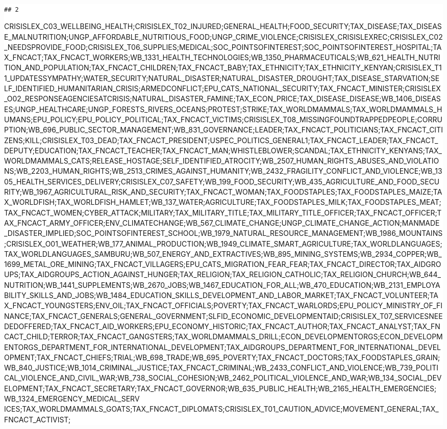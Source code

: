     ## 2
CRISISLEX_C03_WELLBEING_HEALTH;CRISISLEX_T02_INJURED;GENERAL_HEALTH;FOOD_SECURITY;TAX_DISEASE;TAX_DISEASE_MALNUTRITION;UNGP_AFFORDABLE_NUTRITIOUS_FOOD;UNGP_CRIME_VIOLENCE;CRISISLEX_CRISISLEXREC;CRISISLEX_C02_NEEDSPROVIDE_FOOD;CRISISLEX_T06_SUPPLIES;MEDICAL;SOC_POINTSOFINTEREST;SOC_POINTSOFINTEREST_HOSPITAL;TAX_FNCACT;TAX_FNCACT_WORKERS;WB_1331_HEALTH_TECHNOLOGIES;WB_1350_PHARMACEUTICALS;WB_621_HEALTH_NUTRITION_AND_POPULATION;TAX_FNCACT_CHILDREN;TAX_FNCACT_BABY;TAX_ETHNICITY;TAX_ETHNICITY_KENYAN;CRISISLEX_T11_UPDATESSYMPATHY;WATER_SECURITY;NATURAL_DISASTER;NATURAL_DISASTER_DROUGHT;TAX_DISEASE_STARVATION;SELF_IDENTIFIED_HUMANITARIAN_CRISIS;ARMEDCONFLICT;EPU_CATS_NATIONAL_SECURITY;TAX_FNCACT_MINISTER;CRISISLEX_O02_RESPONSEAGENCIESATCRISIS;NATURAL_DISASTER_FAMINE;TAX_ECON_PRICE;TAX_DISEASE_DISEASE;WB_1406_DISEASES;UNGP_HEALTHCARE;UNGP_FORESTS_RIVERS_OCEANS;PROTEST;STRIKE;TAX_WORLDMAMMALS;TAX_WORLDMAMMALS_HUMANS;EPU_POLICY;EPU_POLICY_POLITICAL;TAX_FNCACT_VICTIMS;CRISISLEX_T08_MISSINGFOUNDTRAPPEDPEOPLE;CORRUPTION;WB_696_PUBLIC_SECTOR_MANAGEMENT;WB_831_GOVERNANCE;LEADER;TAX_FNCACT_POLITICIANS;TAX_FNCACT_CITIZENS;KILL;CRISISLEX_T03_DEAD;TAX_FNCACT_PRESIDENT;USPEC_POLITICS_GENERAL1;TAX_FNCACT_LEADER;TAX_FNCACT_DEPUTY;EDUCATION;TAX_FNCACT_TEACHER;TAX_FNCACT_MAN;WHISTLEBLOWER;SCANDAL;TAX_ETHNICITY_KENYANS;TAX_WORLDMAMMALS_CATS;RELEASE_HOSTAGE;SELF_IDENTIFIED_ATROCITY;WB_2507_HUMAN_RIGHTS_ABUSES_AND_VIOLATIONS;WB_2203_HUMAN_RIGHTS;WB_2513_CRIMES_AGAINST_HUMANITY;WB_2432_FRAGILITY_CONFLICT_AND_VIOLENCE;WB_1305_HEALTH_SERVICES_DELIVERY;CRISISLEX_C07_SAFETY;WB_199_FOOD_SECURITY;WB_435_AGRICULTURE_AND_FOOD_SECURITY;WB_1967_AGRICULTURAL_RISK_AND_SECURITY;TAX_FNCACT_WOMAN;TAX_FOODSTAPLES;TAX_FOODSTAPLES_MAIZE;TAX_WORLDFISH;TAX_WORLDFISH_HAMLET;WB_137_WATER;AGRICULTURE;TAX_FOODSTAPLES_MILK;TAX_FOODSTAPLES_MEAT;TAX_FNCACT_WOMEN;CYBER_ATTACK;MILITARY;TAX_MILITARY_TITLE;TAX_MILITARY_TITLE_OFFICER;TAX_FNCACT_OFFICER;TAX_FNCACT_ARMY_OFFICER;ENV_CLIMATECHANGE;WB_567_CLIMATE_CHANGE;UNGP_CLIMATE_CHANGE_ACTION;MANMADE_DISASTER_IMPLIED;SOC_POINTSOFINTEREST_SCHOOL;WB_1979_NATURAL_RESOURCE_MANAGEMENT;WB_1986_MOUNTAINS;CRISISLEX_O01_WEATHER;WB_177_ANIMAL_PRODUCTION;WB_1949_CLIMATE_SMART_AGRICULTURE;TAX_WORLDLANGUAGES;TAX_WORLDLANGUAGES_SAMBURU;WB_507_ENERGY_AND_EXTRACTIVES;WB_895_MINING_SYSTEMS;WB_2934_COPPER;WB_1699_METAL_ORE_MINING;TAX_FNCACT_VILLAGERS;EPU_CATS_MIGRATION_FEAR_FEAR;TAX_FNCACT_DIRECTOR;TAX_AIDGROUPS;TAX_AIDGROUPS_ACTION_AGAINST_HUNGER;TAX_RELIGION;TAX_RELIGION_CATHOLIC;TAX_RELIGION_CHURCH;WB_644_NUTRITION;WB_1441_SUPPLEMENTS;WB_2670_JOBS;WB_1467_EDUCATION_FOR_ALL;WB_470_EDUCATION;WB_2131_EMPLOYABILITY_SKILLS_AND_JOBS;WB_1484_EDUCATION_SKILLS_DEVELOPMENT_AND_LABOR_MARKET;TAX_FNCACT_VOLUNTEER;TAX_FNCACT_YOUNGSTERS;ENV_OIL;TAX_FNCACT_OFFICIALS;POVERTY;TAX_FNCACT_WARLORDS;EPU_POLICY_MINISTRY_OF_FINANCE;TAX_FNCACT_GENERALS;GENERAL_GOVERNMENT;SLFID_ECONOMIC_DEVELOPMENTAID;CRISISLEX_T07_SERVICESNEEDEDOFFERED;TAX_FNCACT_AID_WORKERS;EPU_ECONOMY_HISTORIC;TAX_FNCACT_AUTHOR;TAX_FNCACT_ANALYST;TAX_FNCACT_CHILD;TERROR;TAX_FNCACT_GANGSTERS;TAX_WORLDMAMMALS_DRILL;ECON_DEVELOPMENTORGS;ECON_DEVELOPMENTORGS_DEPARTMENT_FOR_INTERNATIONAL_DEVELOPMENT;TAX_AIDGROUPS_DEPARTMENT_FOR_INTERNATIONAL_DEVELOPMENT;TAX_FNCACT_CHIEFS;TRIAL;WB_698_TRADE;WB_695_POVERTY;TAX_FNCACT_DOCTORS;TAX_FOODSTAPLES_GRAIN;WB_840_JUSTICE;WB_1014_CRIMINAL_JUSTICE;TAX_FNCACT_CRIMINAL;WB_2433_CONFLICT_AND_VIOLENCE;WB_739_POLITICAL_VIOLENCE_AND_CIVIL_WAR;WB_738_SOCIAL_COHESION;WB_2462_POLITICAL_VIOLENCE_AND_WAR;WB_134_SOCIAL_DEVELOPMENT;TAX_FNCACT_SECRETARY;TAX_FNCACT_GOVERNOR;WB_635_PUBLIC_HEALTH;WB_2165_HEALTH_EMERGENCIES;WB_1324_EMERGENCY_MEDICAL_SERV
ICES;TAX_WORLDMAMMALS_GOATS;TAX_FNCACT_DIPLOMATS;CRISISLEX_T01_CAUTION_ADVICE;MOVEMENT_GENERAL;TAX_FNCACT_ACTIVIST;